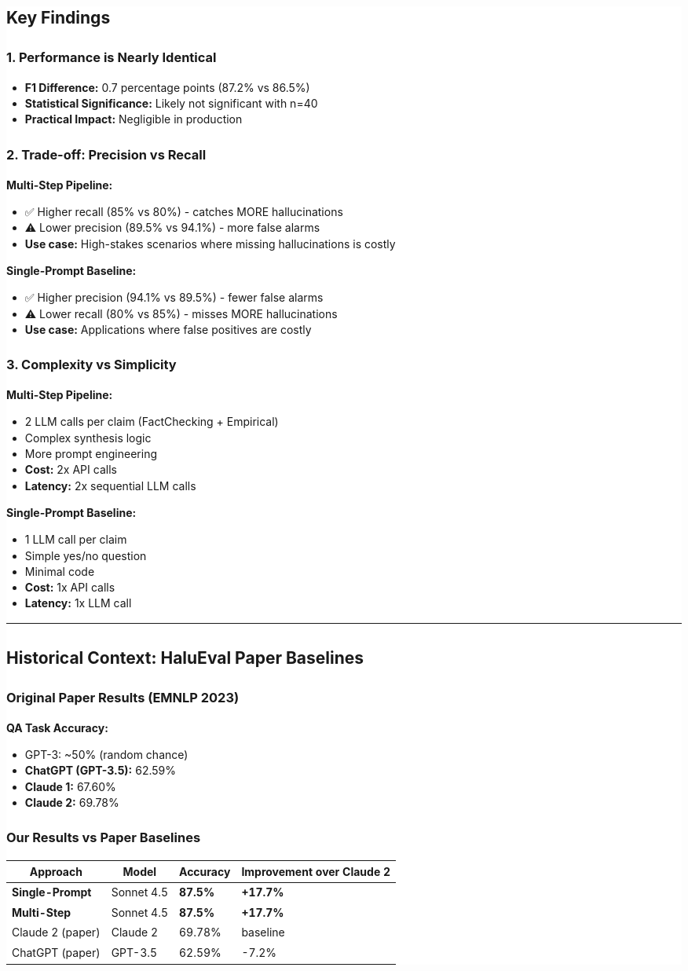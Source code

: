 
## Key Findings

### 1. Performance is Nearly Identical

- **F1 Difference:** 0.7 percentage points (87.2% vs 86.5%)
- **Statistical Significance:** Likely not significant with n=40
- **Practical Impact:** Negligible in production

### 2. Trade-off: Precision vs Recall

**Multi-Step Pipeline:**
- ✅ Higher recall (85% vs 80%) - catches MORE hallucinations
- ⚠️ Lower precision (89.5% vs 94.1%) - more false alarms
- **Use case:** High-stakes scenarios where missing hallucinations is costly

**Single-Prompt Baseline:**
- ✅ Higher precision (94.1% vs 89.5%) - fewer false alarms
- ⚠️ Lower recall (80% vs 85%) - misses MORE hallucinations
- **Use case:** Applications where false positives are costly

### 3. Complexity vs Simplicity

**Multi-Step Pipeline:**
- 2 LLM calls per claim (FactChecking + Empirical)
- Complex synthesis logic
- More prompt engineering
- **Cost:** 2x API calls
- **Latency:** 2x sequential LLM calls

**Single-Prompt Baseline:**
- 1 LLM call per claim
- Simple yes/no question
- Minimal code
- **Cost:** 1x API calls
- **Latency:** 1x LLM call

---

## Historical Context: HaluEval Paper Baselines

### Original Paper Results (EMNLP 2023)

**QA Task Accuracy:**
- GPT-3: ~50% (random chance)
- **ChatGPT (GPT-3.5):** 62.59%
- **Claude 1:** 67.60%
- **Claude 2:** 69.78%

### Our Results vs Paper Baselines

| Approach | Model | Accuracy | Improvement over Claude 2 |
|----------|-------|----------|---------------------------|
| **Single-Prompt** | Sonnet 4.5 | **87.5%** | **+17.7%** |
| **Multi-Step** | Sonnet 4.5 | **87.5%** | **+17.7%** |
| Claude 2 (paper) | Claude 2 | 69.78% | baseline |
| ChatGPT (paper) | GPT-3.5 | 62.59% | -7.2% |
